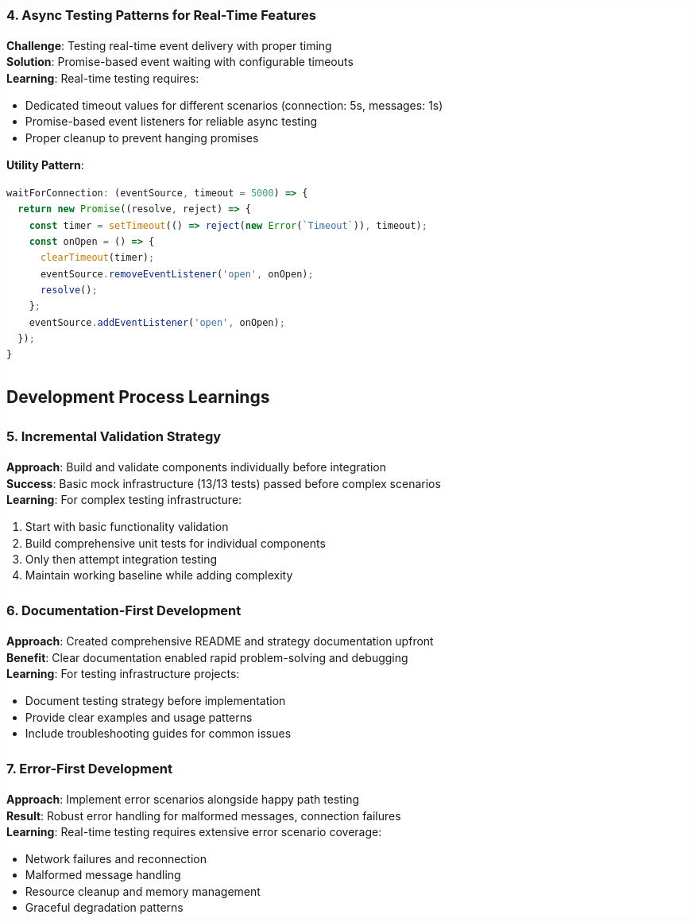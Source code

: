 ### 4. Async Testing Patterns for Real-Time Features
**Challenge**: Testing real-time event delivery with proper timing  
**Solution**: Promise-based event waiting with configurable timeouts  
**Learning**: Real-time testing requires:
- Dedicated timeout values for different scenarios (connection: 5s, messages: 1s)
- Promise-based event listeners for reliable async testing
- Proper cleanup to prevent hanging promises

**Utility Pattern**:
```javascript
waitForConnection: (eventSource, timeout = 5000) => {
  return new Promise((resolve, reject) => {
    const timer = setTimeout(() => reject(new Error(`Timeout`)), timeout);
    const onOpen = () => {
      clearTimeout(timer);
      eventSource.removeEventListener('open', onOpen);
      resolve();
    };
    eventSource.addEventListener('open', onOpen);
  });
}
```

## Development Process Learnings

### 5. Incremental Validation Strategy
**Approach**: Build and validate components individually before integration  
**Success**: Basic mock infrastructure (13/13 tests) passed before complex scenarios  
**Learning**: For complex testing infrastructure:
1. Start with basic functionality validation
2. Build comprehensive unit tests for individual components
3. Only then attempt integration testing
4. Maintain working baseline while adding complexity

### 6. Documentation-First Development
**Approach**: Created comprehensive README and strategy documentation upfront  
**Benefit**: Clear documentation enabled rapid problem-solving and debugging  
**Learning**: For testing infrastructure projects:
- Document testing strategy before implementation
- Provide clear examples and usage patterns
- Include troubleshooting guides for common issues

### 7. Error-First Development
**Approach**: Implement error scenarios alongside happy path testing  
**Result**: Robust error handling for malformed messages, connection failures  
**Learning**: Real-time testing requires extensive error scenario coverage:
- Network failures and reconnection
- Malformed message handling
- Resource cleanup and memory management
- Graceful degradation patterns
